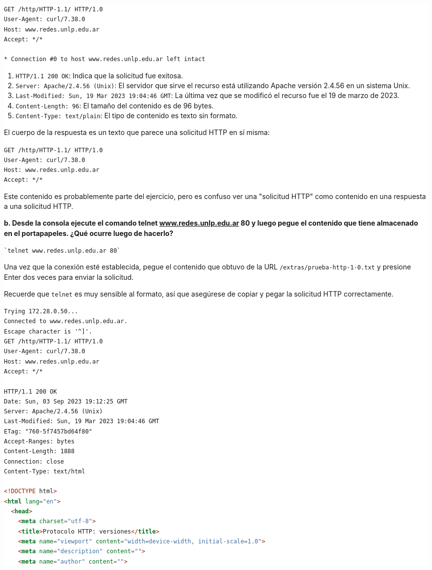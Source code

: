 ```shell
GET /http/HTTP-1.1/ HTTP/1.0
User-Agent: curl/7.38.0
Host: www.redes.unlp.edu.ar
Accept: */*

* Connection #0 to host www.redes.unlp.edu.ar left intact
```

1. `HTTP/1.1 200 OK`: Indica que la solicitud fue exitosa.
2. `Server: Apache/2.4.56 (Unix)`: El servidor que sirve el recurso está utilizando Apache versión 2.4.56 en un sistema Unix.
3. `Last-Modified: Sun, 19 Mar 2023 19:04:46 GMT`: La última vez que se modificó el recurso fue el 19 de marzo de 2023.
4. `Content-Length: 96`: El tamaño del contenido es de 96 bytes.
5. `Content-Type: text/plain`: El tipo de contenido es texto sin formato.

El cuerpo de la respuesta es un texto que parece una solicitud HTTP en sí misma:

```plaintext
GET /http/HTTP-1.1/ HTTP/1.0
User-Agent: curl/7.38.0
Host: www.redes.unlp.edu.ar
Accept: */*
```

Este contenido es probablemente parte del ejercicio, pero es confuso ver una "solicitud HTTP" como contenido en una respuesta a una solicitud HTTP.

**b. Desde la consola ejecute el comando telnet www.redes.unlp.edu.ar 80 y luego pegue el contenido que tiene almacenado en el portapapeles. ¿Qué ocurre luego de hacerlo?**

```shell
`telnet www.redes.unlp.edu.ar 80`
```

Una vez que la conexión esté establecida, pegue el contenido que obtuvo de la URL `/extras/prueba-http-1-0.txt` y presione Enter dos veces para enviar la solicitud.

Recuerde que `telnet` es muy sensible al formato, así que asegúrese de copiar y pegar la solicitud HTTP correctamente.

```html
Trying 172.28.0.50...
Connected to www.redes.unlp.edu.ar.
Escape character is '^]'.
GET /http/HTTP-1.1/ HTTP/1.0
User-Agent: curl/7.38.0
Host: www.redes.unlp.edu.ar
Accept: */*

HTTP/1.1 200 OK
Date: Sun, 03 Sep 2023 19:12:25 GMT
Server: Apache/2.4.56 (Unix)
Last-Modified: Sun, 19 Mar 2023 19:04:46 GMT
ETag: "760-5f7457bd64f80"
Accept-Ranges: bytes
Content-Length: 1888
Connection: close
Content-Type: text/html

<!DOCTYPE html>
<html lang="en">
  <head>
    <meta charset="utf-8">
    <title>Protocolo HTTP: versiones</title>
    <meta name="viewport" content="width=device-width, initial-scale=1.0">
    <meta name="description" content="">
    <meta name="author" content="">
```